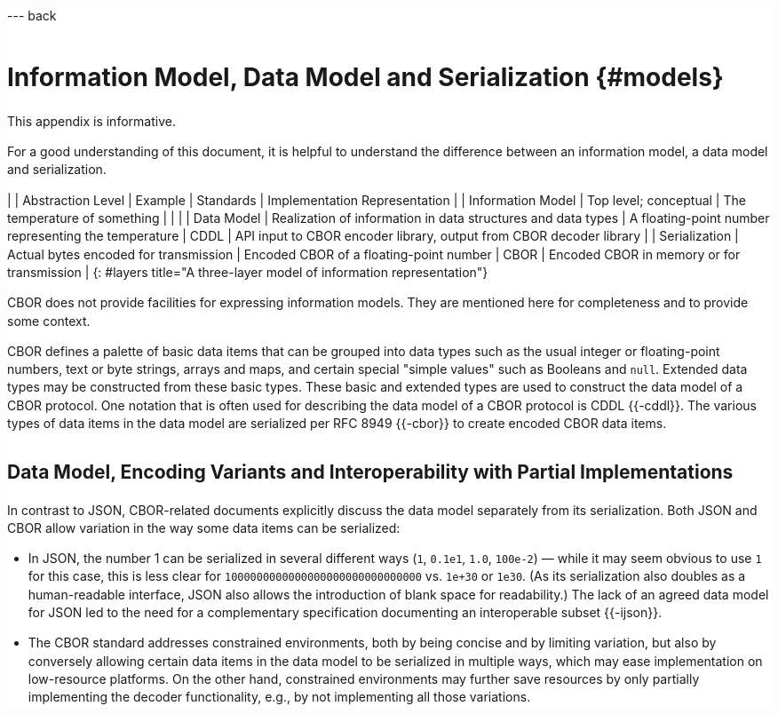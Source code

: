 
--- back

# Information Model, Data Model and Serialization {#models}

This appendix is informative.

For a good understanding of this document, it is helpful to understand the difference between an information model, a data model and serialization.

<?v3xml2rfc table_borders="full" ?>

|                   | Abstraction Level                                            | Example                                              | Standards | Implementation Representation                                       |
| Information Model | Top level; conceptual                                        | The temperature of something                         |           |                                                                     |
| Data Model        | Realization of information in data structures and data types | A floating-point number representing the temperature | CDDL      | API input to CBOR encoder library, output from CBOR decoder library |
| Serialization     | Actual bytes encoded for transmission                        | Encoded CBOR of a floating-point number              | CBOR      | Encoded CBOR in memory or for transmission                          |
{: #layers title="A three-layer model of information representation"}

CBOR does not provide facilities for expressing information models.
They are mentioned here for completeness and to provide some context.

CBOR defines a palette of basic data items that can be grouped into
data types such as the usual integer or floating-point numbers, text or
byte strings, arrays and maps, and certain special "simple values"
such as Booleans and `null`.
Extended data types may be constructed from these basic types.
These basic and extended types are used to construct the data model of a CBOR protocol.
One notation that is often used for describing the data model of a CBOR protocol is CDDL {{-cddl}}.
The various types of data items in the data model are serialized per RFC 8949 {{-cbor}} to create encoded CBOR data items.

## Data Model, Encoding Variants and Interoperability with Partial Implementations

In contrast to JSON, CBOR-related documents explicitly discuss the data model separately from its serialization.
Both JSON and CBOR allow variation in the way some data items can be serialized:

* In JSON, the number 1 can be serialized in several different ways
(`1`, `0.1e1`, `1.0`, `100e-2`) — while it may seem obvious to use
`1` for this case, this is less clear for `1000000000000000000000000000000` vs. `1e+30` or `1e30`.
(As its serialization also doubles as a human-readable interface, JSON
also allows the introduction of blank space for readability.)
The lack of an agreed data model for JSON led to the need for a complementary
specification documenting an interoperable subset {{-ijson}}.

* The CBOR standard addresses constrained environments, both by being
  concise and by limiting variation, but also by conversely allowing
  certain data items in the data model to be serialized in multiple
  ways, which may ease implementation on low-resource platforms.
  On the other hand, constrained environments may further save
  resources by only partially implementing the decoder functionality,
  e.g., by not implementing all those variations.
